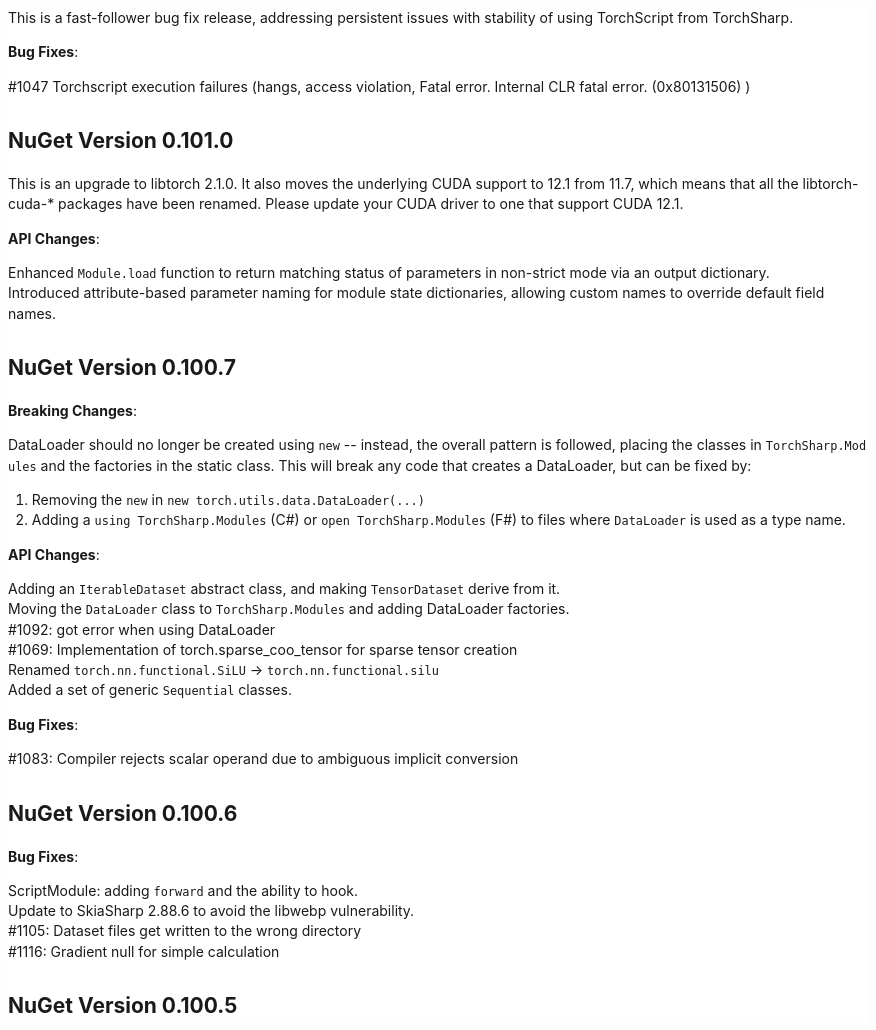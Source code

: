 This is a fast-follower bug fix release, addressing persistent issues with stability of using TorchScript from TorchSharp.

__Bug Fixes__:

#1047 Torchscript execution failures (hangs, access violation, Fatal error. Internal CLR fatal error. (0x80131506) )<br/>

## NuGet Version 0.101.0

This is an upgrade to libtorch 2.1.0. It also moves the underlying CUDA support to 12.1 from 11.7, which means that all the libtorch-cuda-* packages have been renamed. Please update your CUDA driver to one that support CUDA 12.1.

__API Changes__:

Enhanced `Module.load` function to return matching status of parameters in non-strict mode via an output dictionary.<br/>
Introduced attribute-based parameter naming for module state dictionaries, allowing custom names to override default field names.<br/>

## NuGet Version 0.100.7

__Breaking Changes__:

DataLoader should no longer be created using `new` -- instead, the overall pattern is followed, placing the classes in `TorchSharp.Modules` and the factories in the static class. This will break any code that creates a DataLoader, but can be fixed by:

1. Removing the `new` in `new torch.utils.data.DataLoader(...)`<br/>
2. Adding a `using TorchSharp.Modules` (C#) or `open TorchSharp.Modules` (F#) to files where `DataLoader` is used as a type name.<br/>

__API Changes__:

Adding an `IterableDataset` abstract class, and making `TensorDataset` derive from it.<br/>
Moving the `DataLoader` class to `TorchSharp.Modules` and adding DataLoader factories.<br/>
#1092: got error when using DataLoader <br/>
#1069: Implementation of torch.sparse_coo_tensor for sparse tensor creation<br/>
Renamed `torch.nn.functional.SiLU` -> `torch.nn.functional.silu`<br/>
Added a set of generic `Sequential` classes.<br/>

__Bug Fixes__:

#1083: Compiler rejects scalar operand due to ambiguous implicit conversion<br/>

## NuGet Version 0.100.6

__Bug Fixes__:

ScriptModule: adding `forward` and the ability to hook.<br/>
Update to SkiaSharp 2.88.6 to avoid the libwebp vulnerability.<br/>
#1105: Dataset files get written to the wrong directory<br/>
#1116: Gradient null for simple calculation<br/>

## NuGet Version 0.100.5
